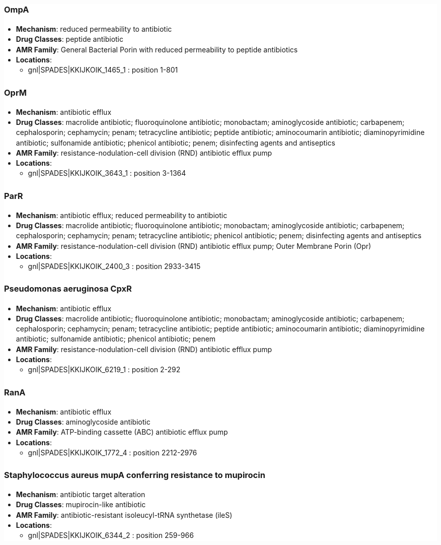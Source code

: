 ### OmpA
- **Mechanism**: reduced permeability to antibiotic
- **Drug Classes**: peptide antibiotic
- **AMR Family**: General Bacterial Porin with reduced permeability to peptide antibiotics
- **Locations**:
  - gnl|SPADES|KKIJKOIK_1465_1 : position 1-801

### OprM
- **Mechanism**: antibiotic efflux
- **Drug Classes**: macrolide antibiotic; fluoroquinolone antibiotic; monobactam; aminoglycoside antibiotic; carbapenem; cephalosporin; cephamycin; penam; tetracycline antibiotic; peptide antibiotic; aminocoumarin antibiotic; diaminopyrimidine antibiotic; sulfonamide antibiotic; phenicol antibiotic; penem; disinfecting agents and antiseptics
- **AMR Family**: resistance-nodulation-cell division (RND) antibiotic efflux pump
- **Locations**:
  - gnl|SPADES|KKIJKOIK_3643_1 : position 3-1364

### ParR
- **Mechanism**: antibiotic efflux; reduced permeability to antibiotic
- **Drug Classes**: macrolide antibiotic; fluoroquinolone antibiotic; monobactam; aminoglycoside antibiotic; carbapenem; cephalosporin; cephamycin; penam; tetracycline antibiotic; phenicol antibiotic; penem; disinfecting agents and antiseptics
- **AMR Family**: resistance-nodulation-cell division (RND) antibiotic efflux pump; Outer Membrane Porin (Opr)
- **Locations**:
  - gnl|SPADES|KKIJKOIK_2400_3 : position 2933-3415

### Pseudomonas aeruginosa CpxR
- **Mechanism**: antibiotic efflux
- **Drug Classes**: macrolide antibiotic; fluoroquinolone antibiotic; monobactam; aminoglycoside antibiotic; carbapenem; cephalosporin; cephamycin; penam; tetracycline antibiotic; peptide antibiotic; aminocoumarin antibiotic; diaminopyrimidine antibiotic; sulfonamide antibiotic; phenicol antibiotic; penem
- **AMR Family**: resistance-nodulation-cell division (RND) antibiotic efflux pump
- **Locations**:
  - gnl|SPADES|KKIJKOIK_6219_1 : position 2-292

### RanA
- **Mechanism**: antibiotic efflux
- **Drug Classes**: aminoglycoside antibiotic
- **AMR Family**: ATP-binding cassette (ABC) antibiotic efflux pump
- **Locations**:
  - gnl|SPADES|KKIJKOIK_1772_4 : position 2212-2976

### Staphylococcus aureus mupA conferring resistance to mupirocin
- **Mechanism**: antibiotic target alteration
- **Drug Classes**: mupirocin-like antibiotic
- **AMR Family**: antibiotic-resistant isoleucyl-tRNA synthetase (ileS)
- **Locations**:
  - gnl|SPADES|KKIJKOIK_6344_2 : position 259-966
